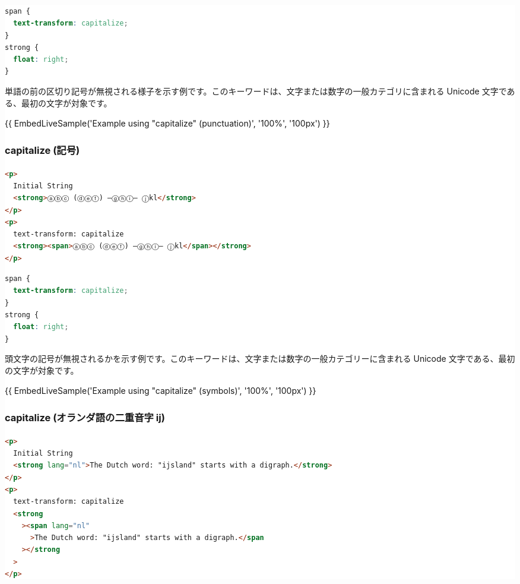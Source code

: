```css
span {
  text-transform: capitalize;
}
strong {
  float: right;
}
```

単語の前の区切り記号が無視される様子を示す例です。このキーワードは、文字または数字の一般カテゴリに含まれる Unicode 文字である、最初の文字が対象です。

{{ EmbedLiveSample('Example using "capitalize" (punctuation)', '100%', '100px') }}

### capitalize (記号)

```html
<p>
  Initial String
  <strong>ⓐⓑⓒ (ⓓⓔⓕ) —ⓖⓗⓘ— ⓙkl</strong>
</p>
<p>
  text-transform: capitalize
  <strong><span>ⓐⓑⓒ (ⓓⓔⓕ) —ⓖⓗⓘ— ⓙkl</span></strong>
</p>
```

```css
span {
  text-transform: capitalize;
}
strong {
  float: right;
}
```

頭文字の記号が無視されるかを示す例です。このキーワードは、文字または数字の一般カテゴリーに含まれる Unicode 文字である、最初の文字が対象です。

{{ EmbedLiveSample('Example using "capitalize" (symbols)', '100%', '100px') }}

### capitalize (オランダ語の二重音字 ij)

```html
<p>
  Initial String
  <strong lang="nl">The Dutch word: "ijsland" starts with a digraph.</strong>
</p>
<p>
  text-transform: capitalize
  <strong
    ><span lang="nl"
      >The Dutch word: "ijsland" starts with a digraph.</span
    ></strong
  >
</p>
```
